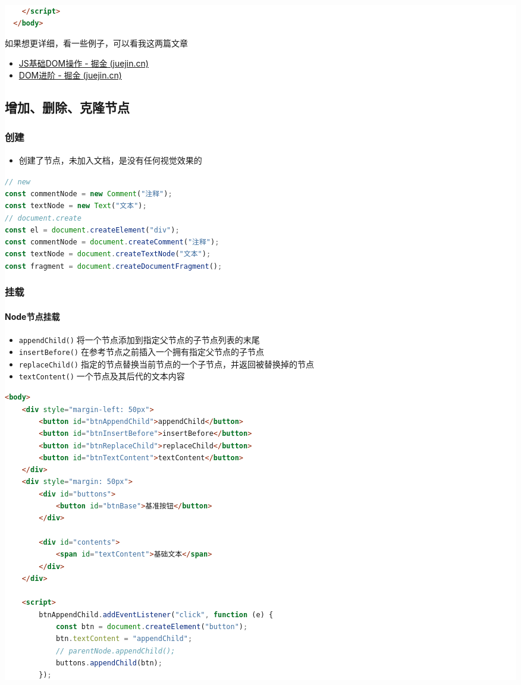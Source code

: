 ```html
    </script>
  </body>
```

如果想更详细，看一些例子，可以看我这两篇文章

- [JS基础DOM操作 - 掘金 (juejin.cn)](https://juejin.cn/post/7042664503502176270)
- [DOM进阶 - 掘金 (juejin.cn)](https://juejin.cn/post/7044032089938722823)



## 增加、删除、克隆节点



### 创建

- 创建了节点，未加入文档，是没有任何视觉效果的

```js
// new
const commentNode = new Comment("注释");
const textNode = new Text("文本");
// document.create
const el = document.createElement("div");
const commentNode = document.createComment("注释");
const textNode = document.createTextNode("文本");
const fragment = document.createDocumentFragment();
```





### 挂载

#### Node节点挂载

- `appendChild()`     将一个节点添加到指定父节点的子节点列表的末尾
- `insertBefore()`    在参考节点之前插入一个拥有指定父节点的子节点
- `replaceChild()`    指定的节点替换当前节点的一个子节点，并返回被替换掉的节点
- `textContent()`      一个节点及其后代的文本内容

```html
<body>
    <div style="margin-left: 50px">
        <button id="btnAppendChild">appendChild</button>
        <button id="btnInsertBefore">insertBefore</button>
        <button id="btnReplaceChild">replaceChild</button>
        <button id="btnTextContent">textContent</button>
    </div>
    <div style="margin: 50px">
        <div id="buttons">
            <button id="btnBase">基准按钮</button>
        </div>

        <div id="contents">
            <span id="textContent">基础文本</span>
        </div>
    </div>

    <script>
        btnAppendChild.addEventListener("click", function (e) {
            const btn = document.createElement("button");
            btn.textContent = "appendChild";
            // parentNode.appendChild();
            buttons.appendChild(btn);
        });

```